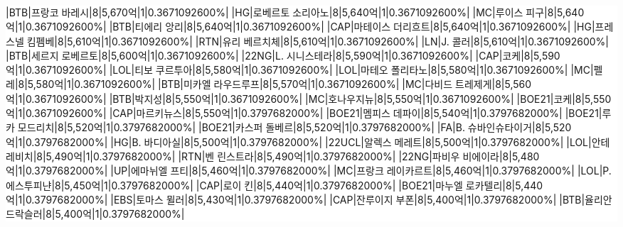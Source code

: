 |BTB|프랑코 바레시|8|5,670억|1|0.3671092600%|
|HG|로베르토 소리아노|8|5,640억|1|0.3671092600%|
|MC|루이스 피구|8|5,640억|1|0.3671092600%|
|BTB|티에리 앙리|8|5,640억|1|0.3671092600%|
|CAP|마테이스 더리흐트|8|5,640억|1|0.3671092600%|
|HG|프레스넬 킴펨베|8|5,610억|1|0.3671092600%|
|RTN|유리 베르치체|8|5,610억|1|0.3671092600%|
|LN|J. 콜러|8|5,610억|1|0.3671092600%|
|BTB|세르지 로베르토|8|5,600억|1|0.3671092600%|
|22NG|L. 시니스테라|8|5,590억|1|0.3671092600%|
|CAP|코케|8|5,590억|1|0.3671092600%|
|LOL|티보 쿠르투아|8|5,580억|1|0.3671092600%|
|LOL|마테오 폴리타노|8|5,580억|1|0.3671092600%|
|MC|펠레|8|5,580억|1|0.3671092600%|
|BTB|미카엘 라우드루프|8|5,570억|1|0.3671092600%|
|MC|다비드 트레제게|8|5,560억|1|0.3671092600%|
|BTB|박지성|8|5,550억|1|0.3671092600%|
|MC|호나우지뉴|8|5,550억|1|0.3671092600%|
|BOE21|코케|8|5,550억|1|0.3671092600%|
|CAP|마르키뉴스|8|5,550억|1|0.3797682000%|
|BOE21|멤피스 데파이|8|5,540억|1|0.3797682000%|
|BOE21|루카 모드리치|8|5,520억|1|0.3797682000%|
|BOE21|카스퍼 돌베르|8|5,520억|1|0.3797682000%|
|FA|B. 슈바인슈타이거|8|5,520억|1|0.3797682000%|
|HG|B. 바디아실|8|5,500억|1|0.3797682000%|
|22UCL|알렉스 메레트|8|5,500억|1|0.3797682000%|
|LOL|안테 레비치|8|5,490억|1|0.3797682000%|
|RTN|벤 린스트라|8|5,490억|1|0.3797682000%|
|22NG|파비우 비에이라|8|5,480억|1|0.3797682000%|
|UP|에마뉘엘 프티|8|5,460억|1|0.3797682000%|
|MC|프랑크 레이카르트|8|5,460억|1|0.3797682000%|
|LOL|P. 에스투피냔|8|5,450억|1|0.3797682000%|
|CAP|로이 킨|8|5,440억|1|0.3797682000%|
|BOE21|마누엘 로카텔리|8|5,440억|1|0.3797682000%|
|EBS|토마스 뮐러|8|5,430억|1|0.3797682000%|
|CAP|잔루이지 부폰|8|5,400억|1|0.3797682000%|
|BTB|율리안 드락슬러|8|5,400억|1|0.3797682000%|
